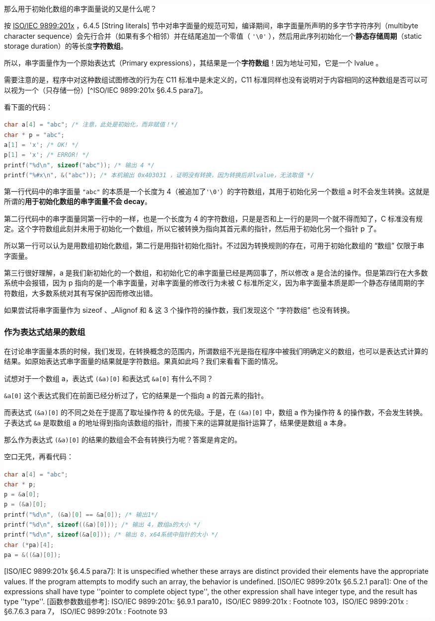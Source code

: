 那么用于初始化数组的串字面量说的又是什么呢？

按 [ISO/IEC 9899:201x](http://www.iso-9899.info/n1570.html) ，6.4.5 [String literals] 节中对串字面量的规范可知，编译期间，串字面量所声明的多字节字符序列（multibyte character sequence）会先行合并（如果有多个相邻）并在结尾追加一个零值（ `'\0'` ），然后用此序列初始化一个**静态存储周期**（static storage duration）的等长度**字符数组**。

所以，串字面量作为一个原始表达式（Primary expressions），其结果是一个**字符数组**！因为地址可知，它是一个 lvalue 。

需要注意的是，程序中对这种数组试图修改的行为在 C11 标准中是未定义的，C11 标准同样也没有说明对于内容相同的这种数组是否可以可以视为一个（只存储一份）[^ISO/IEC 9899:201x §6.4.5 para7]。

看下面的代码：

```c
char a[4] = "abc"; /* 注意，此处是初始化，而非赋值！*/
char * p = "abc";
a[1] = 'x'; /* OK! */
p[1] = 'x'; /* ERROR! */
printf("%d\n", sizeof("abc")); /* 输出 4 */
printf("%#x\n", &("abc")); /* 本机输出 0x403031 ，证明没有转换，因为转换后非lvalue，无法取值 */
```

第一行代码中的串字面量 `"abc"` 的本质是一个长度为 4（被追加了`'\0'`）的字符数组，其用于初始化另一个数组 a 时不会发生转换。这就是所谓的**用于初始化数组的串字面量不会 decay**。

第二行代码中的串字面量同第一行中的一样，也是一个长度为 4 的字符数组，只是是否和上一行的是同一个就不得而知了，C 标准没有规定。这个字符数组此刻并未用于初始化一个数组，所以它被转换为指向其首元素的指针，然后用于初始化另一个指针 p 了。

所以第一行可以认为是用数组初始化数组，第二行是用指针初始化指针。不过因为转换规则的存在，可用于初始化数组的 “数组” 仅限于串字面量。

第三行很好理解，a 是我们新初始化的一个数组，和初始化它的串字面量已经是两回事了，所以修改 a 是合法的操作。但是第四行在大多数系统中会报错，因为 p 指向的是一个串字面量，对串字面量的修改行为未被 C 标准所定义，因为串字面量本质是即一个静态存储周期的字符数组，大多数系统对其有写保护因而修改出错。

如果尝试将串字面量作为 sizeof 、_Alignof 和 & 这 3 个操作符的操作数，我们发现这个 “字符数组” 也没有转换。

### 作为表达式结果的数组

在讨论串字面量本质的时候，我们发现，在转换概念的范围内，所谓数组不光是指在程序中被我们明确定义的数组，也可以是表达式计算的结果。如原始表达式串字面量的结果就是字符数组。果真如此吗？我们来看看下面的情况。

试想对于一个数组 a，表达式 `(&a)[0]` 和表达式 `&a[0]` 有什么不同？

`&a[0]` 这个表达式我们在前面已经分析过了，它的结果是一个指向 a 的首元素的指针。

而表达式 `(&a)[0]` 的不同之处在于提高了取址操作符 & 的优先级。于是，在 `(&a)[0]` 中，数组 a 作为操作符 & 的操作数，不会发生转换。子表达式 `&a` 是取数组 a 的地址得到指向该数组的指针，而接下来的运算就是指针运算了，结果便是数组 a 本身。

那么作为表达式 `(&a)[0]` 的结果的数组会不会有转换行为呢？答案是肯定的。

空口无凭，再看代码：

```c
char a[4] = "abc";
char * p;
p = &a[0];
p = (&a)[0];
printf("%d\n", (&a)[0] == &a[0]); /* 输出1*/
printf("%d\n", sizeof((&a)[0])); /* 输出 4，数组a的大小 */
printf("%d\n", sizeof(&a[0])); /* 输出 8，x64系统中指针的大小 */
char (*pa)[4];
pa = &((&a)[0]);
```


[ISO/IEC 9899:201x §6.4.5 para7]: It is unspecified whether these arrays are distinct provided their elements have the appropriate values. If the program attempts to modify such an array, the behavior is undefined.
[ISO/IEC 9899:201x §6.5.2.1 para1]: One of the expressions shall have type ''pointer to complete object type'', the other expression shall have integer type, and the result has type ''type''.
[函数参数数组参考]: ISO/IEC 9899:201x: §6.9.1 para10，ISO/IEC 9899:201x : Footnote 103，ISO/IEC 9899:201x : §6.7.6.3 para 7， ISO/IEC 9899:201x : Footnote 93